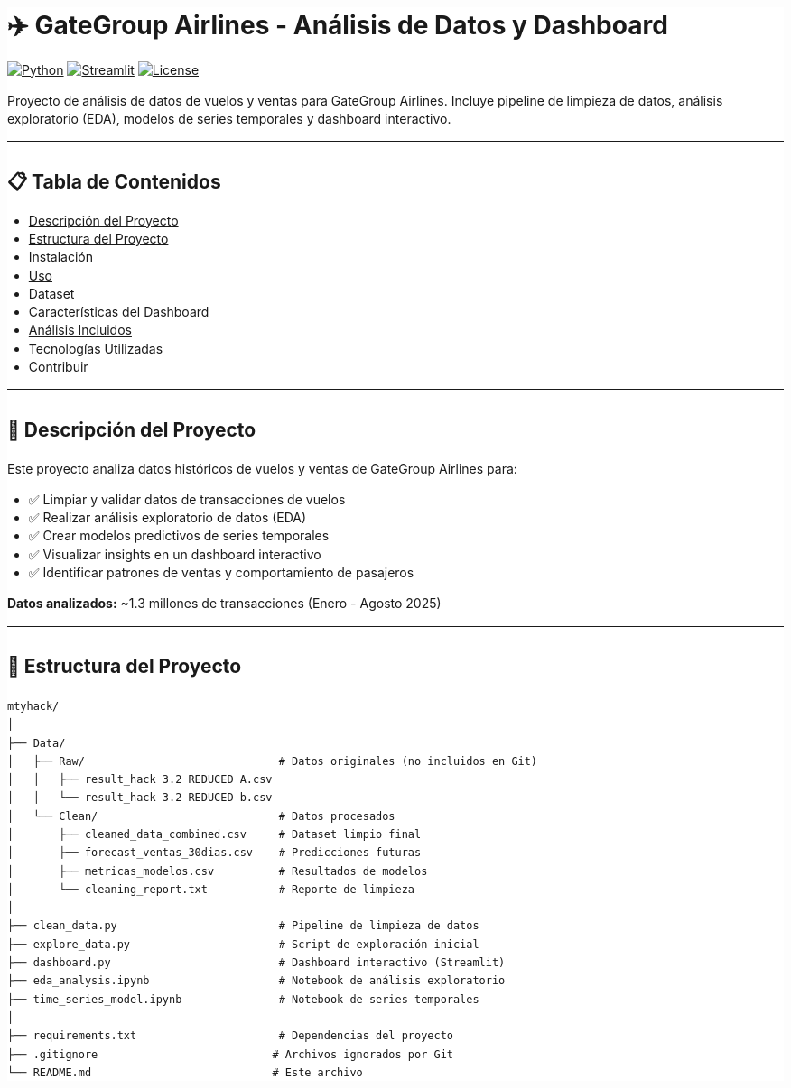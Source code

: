 # ✈️ GateGroup Airlines - Análisis de Datos y Dashboard

[![Python](https://img.shields.io/badge/Python-3.13-blue.svg)](https://www.python.org/)
[![Streamlit](https://img.shields.io/badge/Streamlit-1.50-FF4B4B.svg)](https://streamlit.io/)
[![License](https://img.shields.io/badge/License-MIT-green.svg)](LICENSE)

Proyecto de análisis de datos de vuelos y ventas para GateGroup Airlines. Incluye pipeline de limpieza de datos, análisis exploratorio (EDA), modelos de series temporales y dashboard interactivo.

---

## 📋 Tabla de Contenidos

- [Descripción del Proyecto](#-descripción-del-proyecto)
- [Estructura del Proyecto](#-estructura-del-proyecto)
- [Instalación](#-instalación)
- [Uso](#-uso)
- [Dataset](#-dataset)
- [Características del Dashboard](#-características-del-dashboard)
- [Análisis Incluidos](#-análisis-incluidos)
- [Tecnologías Utilizadas](#-tecnologías-utilizadas)
- [Contribuir](#-contribuir)

---

## 🎯 Descripción del Proyecto

Este proyecto analiza datos históricos de vuelos y ventas de GateGroup Airlines para:

- ✅ Limpiar y validar datos de transacciones de vuelos
- ✅ Realizar análisis exploratorio de datos (EDA)
- ✅ Crear modelos predictivos de series temporales
- ✅ Visualizar insights en un dashboard interactivo
- ✅ Identificar patrones de ventas y comportamiento de pasajeros

**Datos analizados:** ~1.3 millones de transacciones (Enero - Agosto 2025)

---

## 📁 Estructura del Proyecto

```
mtyhack/
│
├── Data/
│   ├── Raw/                              # Datos originales (no incluidos en Git)
│   │   ├── result_hack 3.2 REDUCED A.csv
│   │   └── result_hack 3.2 REDUCED b.csv
│   └── Clean/                            # Datos procesados
│       ├── cleaned_data_combined.csv     # Dataset limpio final
│       ├── forecast_ventas_30dias.csv    # Predicciones futuras
│       ├── metricas_modelos.csv          # Resultados de modelos
│       └── cleaning_report.txt           # Reporte de limpieza
│
├── clean_data.py                         # Pipeline de limpieza de datos
├── explore_data.py                       # Script de exploración inicial
├── dashboard.py                          # Dashboard interactivo (Streamlit)
├── eda_analysis.ipynb                    # Notebook de análisis exploratorio
├── time_series_model.ipynb               # Notebook de series temporales
│
├── requirements.txt                      # Dependencias del proyecto
├── .gitignore                           # Archivos ignorados por Git
└── README.md                            # Este archivo
```
